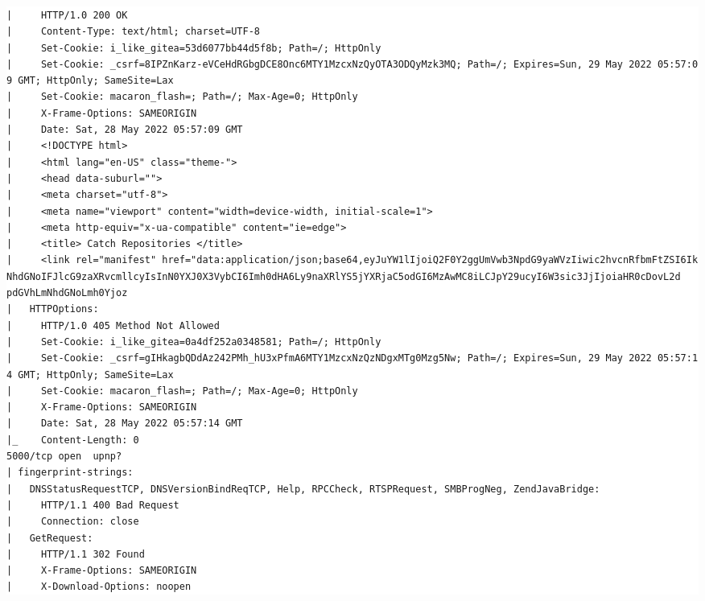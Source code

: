 ```text
|     HTTP/1.0 200 OK                                                                                                 
|     Content-Type: text/html; charset=UTF-8                                                                          
|     Set-Cookie: i_like_gitea=53d6077bb44d5f8b; Path=/; HttpOnly                                                     
|     Set-Cookie: _csrf=8IPZnKarz-eVCeHdRGbgDCE8Onc6MTY1MzcxNzQyOTA3ODQyMzk3MQ; Path=/; Expires=Sun, 29 May 2022 05:57:09 GMT; HttpOnly; SameSite=Lax
|     Set-Cookie: macaron_flash=; Path=/; Max-Age=0; HttpOnly                                                         
|     X-Frame-Options: SAMEORIGIN                                                                                     
|     Date: Sat, 28 May 2022 05:57:09 GMT                                                                             
|     <!DOCTYPE html>                                                                                                 
|     <html lang="en-US" class="theme-">                                                                              
|     <head data-suburl="">                                                                                           
|     <meta charset="utf-8">                                                                                          
|     <meta name="viewport" content="width=device-width, initial-scale=1">                                            
|     <meta http-equiv="x-ua-compatible" content="ie=edge">                                                           
|     <title> Catch Repositories </title>                                                                             
|     <link rel="manifest" href="data:application/json;base64,eyJuYW1lIjoiQ2F0Y2ggUmVwb3NpdG9yaWVzIiwic2hvcnRfbmFtZSI6IkNhdGNoIFJlcG9zaXRvcmllcyIsInN0YXJ0X3VybCI6Imh0dHA6Ly9naXRlYS5jYXRjaC5odGI6MzAwMC8iLCJpY29ucyI6W3sic3JjIjoiaHR0cDovL2d
pdGVhLmNhdGNoLmh0Yjoz                                                                                                 
|   HTTPOptions:                                                                                                      
|     HTTP/1.0 405 Method Not Allowed                                                                                 
|     Set-Cookie: i_like_gitea=0a4df252a0348581; Path=/; HttpOnly                                                     
|     Set-Cookie: _csrf=gIHkagbQDdAz242PMh_hU3xPfmA6MTY1MzcxNzQzNDgxMTg0Mzg5Nw; Path=/; Expires=Sun, 29 May 2022 05:57:14 GMT; HttpOnly; SameSite=Lax
|     Set-Cookie: macaron_flash=; Path=/; Max-Age=0; HttpOnly                                                         
|     X-Frame-Options: SAMEORIGIN                                                                                     
|     Date: Sat, 28 May 2022 05:57:14 GMT                                                                             
|_    Content-Length: 0                                                                                               
5000/tcp open  upnp?                                                                                                  
| fingerprint-strings:                                                                                                
|   DNSStatusRequestTCP, DNSVersionBindReqTCP, Help, RPCCheck, RTSPRequest, SMBProgNeg, ZendJavaBridge:               
|     HTTP/1.1 400 Bad Request
|     Connection: close                                    
|   GetRequest:                                            
|     HTTP/1.1 302 Found                                   
|     X-Frame-Options: SAMEORIGIN    
|     X-Download-Options: noopen                                                                                      
```